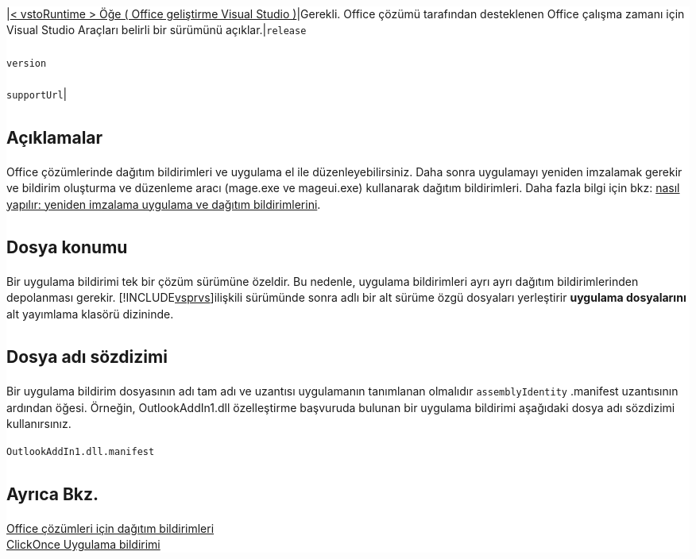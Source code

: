 |[&#60; vstoRuntime &#62; Öğe &#40; Office geliştirme Visual Studio &#41;](../vsto/vstoruntime-element-office-development-in-visual-studio.md)|Gerekli. Office çözümü tarafından desteklenen Office çalışma zamanı için Visual Studio Araçları belirli bir sürümünü açıklar.|`release`<br /><br /> `version`<br /><br /> `supportUrl`|  
  
## <a name="remarks"></a>Açıklamalar  
 Office çözümlerinde dağıtım bildirimleri ve uygulama el ile düzenleyebilirsiniz. Daha sonra uygulamayı yeniden imzalamak gerekir ve bildirim oluşturma ve düzenleme aracı (mage.exe ve mageui.exe) kullanarak dağıtım bildirimleri. Daha fazla bilgi için bkz: [nasıl yapılır: yeniden imzalama uygulama ve dağıtım bildirimlerini](/visualstudio/deployment/how-to-re-sign-application-and-deployment-manifests).  
  
## <a name="file-location"></a>Dosya konumu  
 Bir uygulama bildirimi tek bir çözüm sürümüne özeldir. Bu nedenle, uygulama bildirimleri ayrı ayrı dağıtım bildirimlerinden depolanması gerekir. [!INCLUDE[vsprvs](../sharepoint/includes/vsprvs-md.md)]ilişkili sürümünde sonra adlı bir alt sürüme özgü dosyaları yerleştirir **uygulama dosyalarını** alt yayımlama klasörü dizininde.  
  
## <a name="file-name-syntax"></a>Dosya adı sözdizimi  
 Bir uygulama bildirim dosyasının adı tam adı ve uzantısı uygulamanın tanımlanan olmalıdır `assemblyIdentity` .manifest uzantısının ardından öğesi. Örneğin, OutlookAddIn1.dll özelleştirme başvuruda bulunan bir uygulama bildirimi aşağıdaki dosya adı sözdizimi kullanırsınız.  
  
 `OutlookAddIn1.dll.manifest`  
  
## <a name="see-also"></a>Ayrıca Bkz.  
 [Office çözümleri için dağıtım bildirimleri](../vsto/deployment-manifests-for-office-solutions.md)   
 [ClickOnce Uygulama bildirimi](/visualstudio/deployment/clickonce-application-manifest)  
  
  
